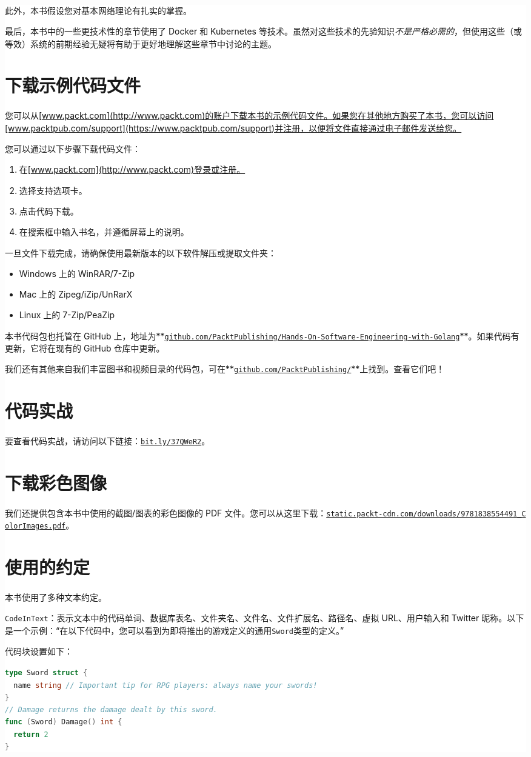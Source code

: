 此外，本书假设您对基本网络理论有扎实的掌握。

最后，本书中的一些更技术性的章节使用了 Docker 和 Kubernetes 等技术。虽然对这些技术的先验知识*不是严格必需的*，但使用这些（或等效）系统的前期经验无疑将有助于更好地理解这些章节中讨论的主题。

# 下载示例代码文件

您可以从[www.packt.com](http://www.packt.com)的账户下载本书的示例代码文件。如果您在其他地方购买了本书，您可以访问[www.packtpub.com/support](https://www.packtpub.com/support)并注册，以便将文件直接通过电子邮件发送给您。

您可以通过以下步骤下载代码文件：

1.  在[www.packt.com](http://www.packt.com)登录或注册。

1.  选择支持选项卡。

1.  点击代码下载。

1.  在搜索框中输入书名，并遵循屏幕上的说明。

一旦文件下载完成，请确保使用最新版本的以下软件解压或提取文件夹：

+   Windows 上的 WinRAR/7-Zip

+   Mac 上的 Zipeg/iZip/UnRarX

+   Linux 上的 7-Zip/PeaZip

本书代码包也托管在 GitHub 上，地址为**[`github.com/PacktPublishing/Hands-On-Software-Engineering-with-Golang`](https://github.com/PacktPublishing/Hands-On-Software-Engineering-with-Golang)**。如果代码有更新，它将在现有的 GitHub 仓库中更新。

我们还有其他来自我们丰富图书和视频目录的代码包，可在**[`github.com/PacktPublishing/`](https://github.com/PacktPublishing/)**上找到。查看它们吧！

# 代码实战

要查看代码实战，请访问以下链接：[`bit.ly/37QWeR2`](http://bit.ly/37QWeR2)。

# 下载彩色图像

我们还提供包含本书中使用的截图/图表的彩色图像的 PDF 文件。您可以从这里下载：[`static.packt-cdn.com/downloads/9781838554491_ColorImages.pdf`](https://static.packt-cdn.com/downloads/9781838554491_ColorImages.pdf)。

# 使用的约定

本书使用了多种文本约定。

`CodeInText`：表示文本中的代码单词、数据库表名、文件夹名、文件名、文件扩展名、路径名、虚拟 URL、用户输入和 Twitter 昵称。以下是一个示例：“在以下代码中，您可以看到为即将推出的游戏定义的通用`Sword`类型的定义。”

代码块设置如下：

```go
type Sword struct {
  name string // Important tip for RPG players: always name your swords!
}
// Damage returns the damage dealt by this sword.
func (Sword) Damage() int {
  return 2
} 

```
